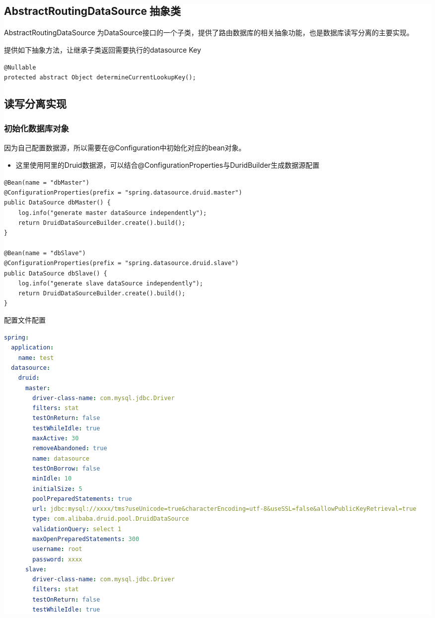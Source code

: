 ## AbstractRoutingDataSource 抽象类
AbstractRoutingDataSource 为DataSource接口的一个子类，提供了路由数据库的相关抽象功能，也是数据库读写分离的主要实现。

提供如下抽象方法，让继承子类返回需要执行的datasource Key
```text
@Nullable
protected abstract Object determineCurrentLookupKey();
```



## 读写分离实现


### 初始化数据库对象
因为自己配置数据源，所以需要在@Configuration中初始化对应的bean对象。

- 这里使用阿里的Druid数据源，可以结合@ConfigurationProperties与DuridBuilder生成数据源配置
```text
@Bean(name = "dbMaster")
@ConfigurationProperties(prefix = "spring.datasource.druid.master")
public DataSource dbMaster() {
    log.info("generate master dataSource independently");
    return DruidDataSourceBuilder.create().build();
}

@Bean(name = "dbSlave")
@ConfigurationProperties(prefix = "spring.datasource.druid.slave")
public DataSource dbSlave() {
    log.info("generate slave dataSource independently");
    return DruidDataSourceBuilder.create().build();
}
```


配置文件配置
```yml
spring:
  application:
    name: test
  datasource:
    druid:
      master:
        driver-class-name: com.mysql.jdbc.Driver
        filters: stat
        testOnReturn: false
        testWhileIdle: true
        maxActive: 30
        removeAbandoned: true
        name: datasource
        testOnBorrow: false
        minIdle: 10
        initialSize: 5
        poolPreparedStatements: true
        url: jdbc:mysql://xxxx/tms?useUnicode=true&characterEncoding=utf-8&useSSL=false&allowPublicKeyRetrieval=true
        type: com.alibaba.druid.pool.DruidDataSource
        validationQuery: select 1
        maxOpenPreparedStatements: 300
        username: root
        password: xxxx
      slave:
        driver-class-name: com.mysql.jdbc.Driver
        filters: stat
        testOnReturn: false
        testWhileIdle: true
```